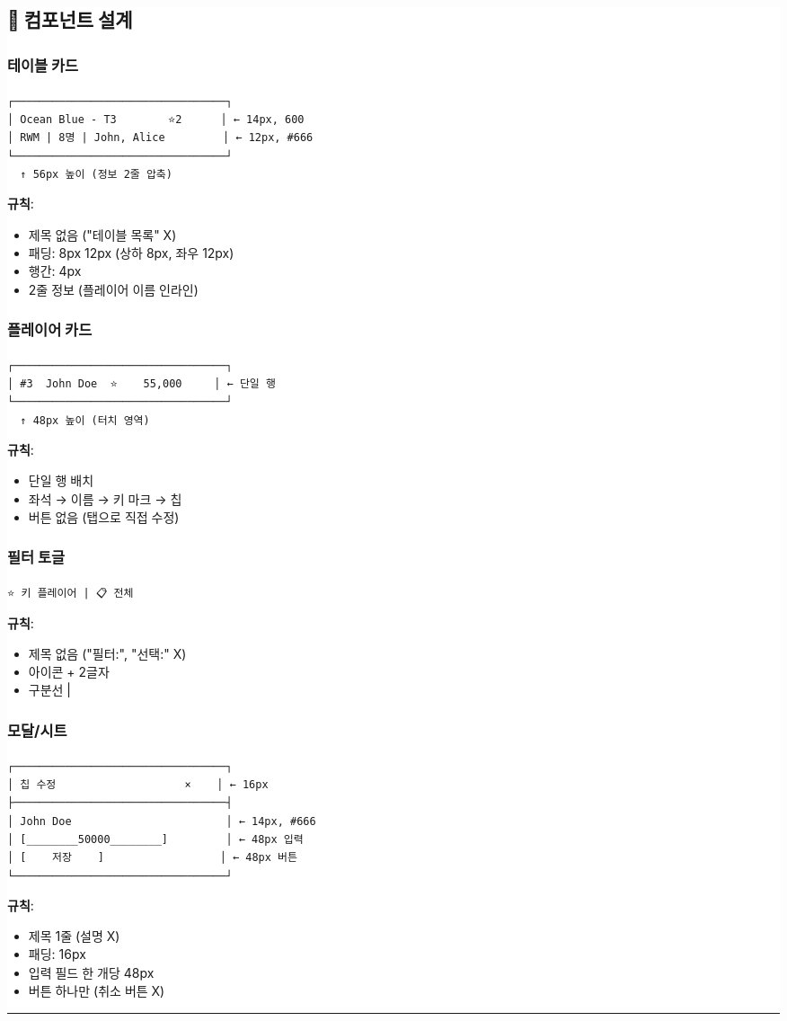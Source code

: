 
## 📐 컴포넌트 설계

### 테이블 카드
```
┌─────────────────────────────────┐
│ Ocean Blue - T3        ⭐2      │ ← 14px, 600
│ RWM | 8명 | John, Alice         │ ← 12px, #666
└─────────────────────────────────┘
  ↑ 56px 높이 (정보 2줄 압축)
```

**규칙**:
- 제목 없음 ("테이블 목록" X)
- 패딩: 8px 12px (상하 8px, 좌우 12px)
- 행간: 4px
- 2줄 정보 (플레이어 이름 인라인)

### 플레이어 카드
```
┌─────────────────────────────────┐
│ #3  John Doe  ⭐    55,000     │ ← 단일 행
└─────────────────────────────────┘
  ↑ 48px 높이 (터치 영역)
```

**규칙**:
- 단일 행 배치
- 좌석 → 이름 → 키 마크 → 칩
- 버튼 없음 (탭으로 직접 수정)

### 필터 토글
```
⭐ 키 플레이어 | 📋 전체
```

**규칙**:
- 제목 없음 ("필터:", "선택:" X)
- 아이콘 + 2글자
- 구분선 |

### 모달/시트
```
┌─────────────────────────────────┐
│ 칩 수정                    ×    │ ← 16px
├─────────────────────────────────┤
│ John Doe                        │ ← 14px, #666
│ [________50000________]         │ ← 48px 입력
│ [    저장    ]                  │ ← 48px 버튼
└─────────────────────────────────┘
```

**규칙**:
- 제목 1줄 (설명 X)
- 패딩: 16px
- 입력 필드 한 개당 48px
- 버튼 하나만 (취소 버튼 X)

---